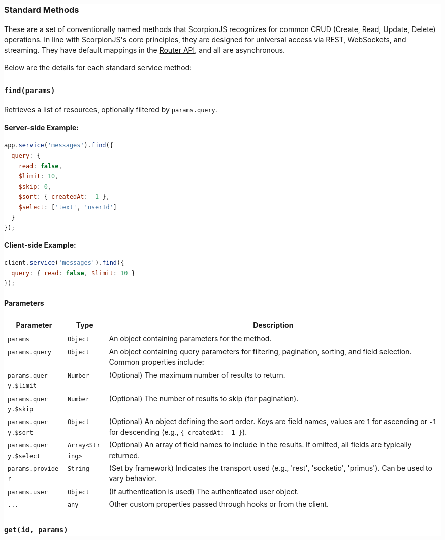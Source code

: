 ### Standard Methods
These are a set of conventionally named methods that ScorpionJS recognizes for common CRUD (Create, Read, Update, Delete) operations. In line with ScorpionJS's core principles, they are designed for universal access via REST, WebSockets, and streaming. They have default mappings in the [Router API](./router.md), and all are asynchronous.

Below are the details for each standard service method:

### `find(params)`

Retrieves a list of resources, optionally filtered by `params.query`.

**Server-side Example:**
```javascript
app.service('messages').find({
  query: { 
    read: false, 
    $limit: 10, 
    $skip: 0, 
    $sort: { createdAt: -1 },
    $select: ['text', 'userId']
  }
});
```

**Client-side Example:**
```javascript
client.service('messages').find({
  query: { read: false, $limit: 10 }
});
```

#### Parameters

| Parameter | Type | Description |
|-----------|------|-------------|
| `params` | `Object` | An object containing parameters for the method. |
| `params.query` | `Object` | An object containing query parameters for filtering, pagination, sorting, and field selection. Common properties include: |
| `params.query.$limit` | `Number` | (Optional) The maximum number of results to return. |
| `params.query.$skip` | `Number` | (Optional) The number of results to skip (for pagination). |
| `params.query.$sort` | `Object` | (Optional) An object defining the sort order. Keys are field names, values are `1` for ascending or `-1` for descending (e.g., `{ createdAt: -1 }`). |
| `params.query.$select` | `Array<String>` | (Optional) An array of field names to include in the results. If omitted, all fields are typically returned. |
| `params.provider` | `String` | (Set by framework) Indicates the transport used (e.g., 'rest', 'socketio', 'primus'). Can be used to vary behavior. |
| `params.user` | `Object` | (If authentication is used) The authenticated user object. |
| `...` | `any` | Other custom properties passed through hooks or from the client. |

### `get(id, params)`
